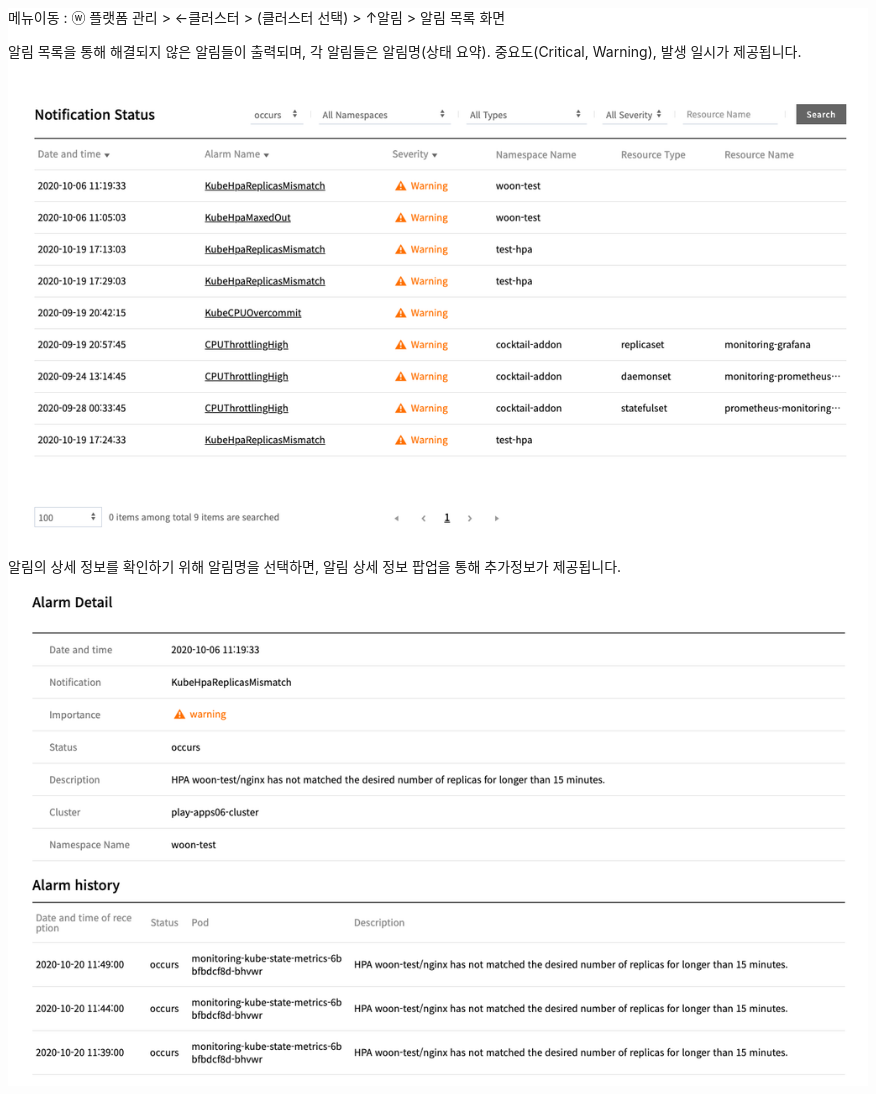 메뉴이동 : ⓦ 플랫폼 관리 &gt; ←클러스터 &gt; \(클러스터 선택\) &gt; ↑알림 &gt; 알림 목록 화면

알림 목록을 통해 해결되지 않은 알림들이 출력되며, 각 알림들은 알림명\(상태 요약\). 중요도\(Critical, Warning\), 발생 일시가 제공됩니다.

![\[&#xD654;&#xBA74;\] &#xD074;&#xB7EC;&#xC2A4;&#xD130; &#xBC1C;&#xC0DD; &#xC54C;&#xB9BC; &#xBAA9;&#xB85D;](../.gitbook/assets/2020-10-20-11.48.09.png)

알림의 상세 정보를 확인하기 위해 알림명을 선택하면, 알림 상세 정보 팝업을 통해 추가정보가 제공됩니다. 

![\[&#xD654;&#xBA74;\] &#xD074;&#xB7EC;&#xC2A4;&#xD130; &#xC54C;&#xB9BC; &#xC0C1;&#xC138; &#xC815;&#xBCF4;](../.gitbook/assets/2020-10-20-11.51.44.png)
